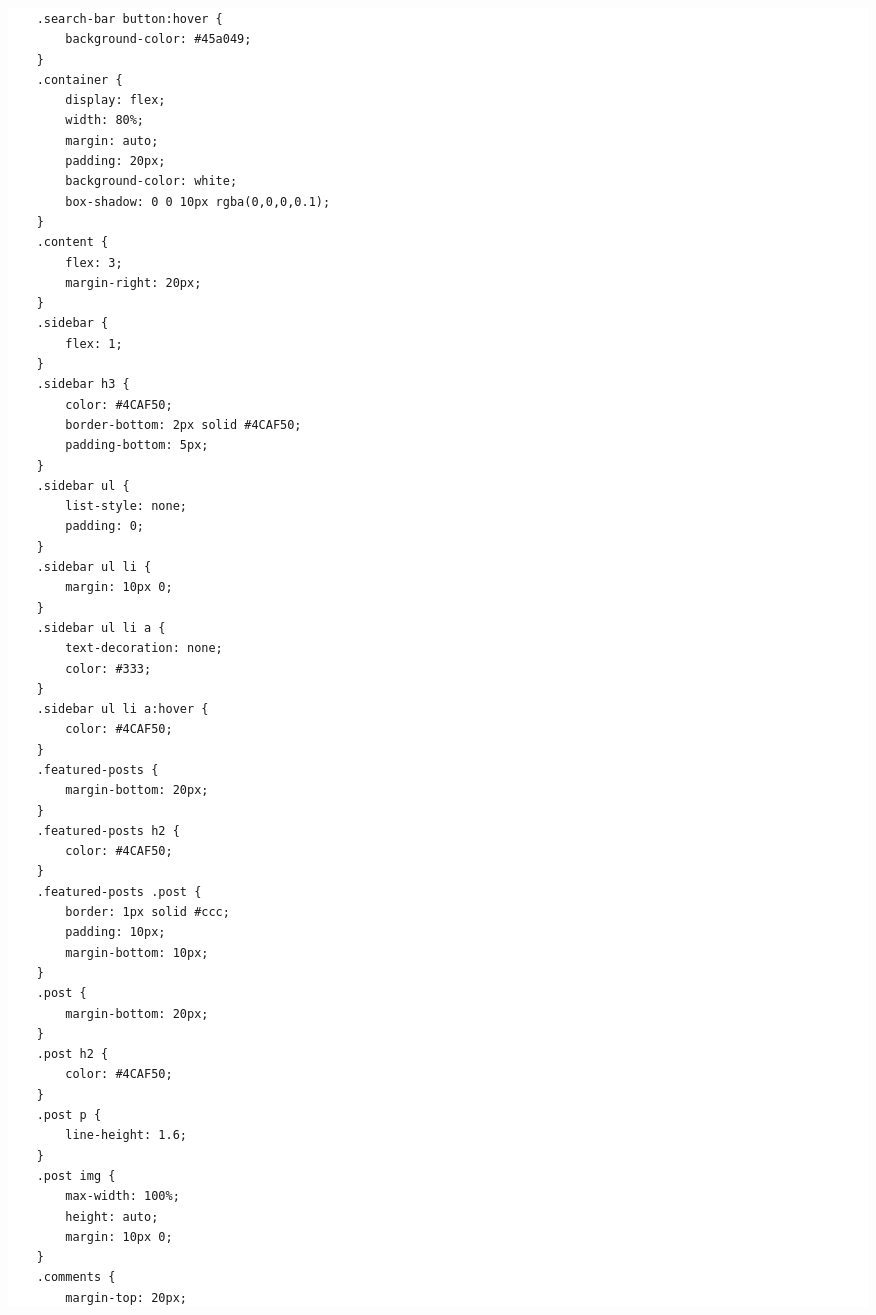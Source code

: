         .search-bar button:hover {
            background-color: #45a049;
        }
        .container {
            display: flex;
            width: 80%;
            margin: auto;
            padding: 20px;
            background-color: white;
            box-shadow: 0 0 10px rgba(0,0,0,0.1);
        }
        .content {
            flex: 3;
            margin-right: 20px;
        }
        .sidebar {
            flex: 1;
        }
        .sidebar h3 {
            color: #4CAF50;
            border-bottom: 2px solid #4CAF50;
            padding-bottom: 5px;
        }
        .sidebar ul {
            list-style: none;
            padding: 0;
        }
        .sidebar ul li {
            margin: 10px 0;
        }
        .sidebar ul li a {
            text-decoration: none;
            color: #333;
        }
        .sidebar ul li a:hover {
            color: #4CAF50;
        }
        .featured-posts {
            margin-bottom: 20px;
        }
        .featured-posts h2 {
            color: #4CAF50;
        }
        .featured-posts .post {
            border: 1px solid #ccc;
            padding: 10px;
            margin-bottom: 10px;
        }
        .post {
            margin-bottom: 20px;
        }
        .post h2 {
            color: #4CAF50;
        }
        .post p {
            line-height: 1.6;
        }
        .post img {
            max-width: 100%;
            height: auto;
            margin: 10px 0;
        }
        .comments {
            margin-top: 20px;